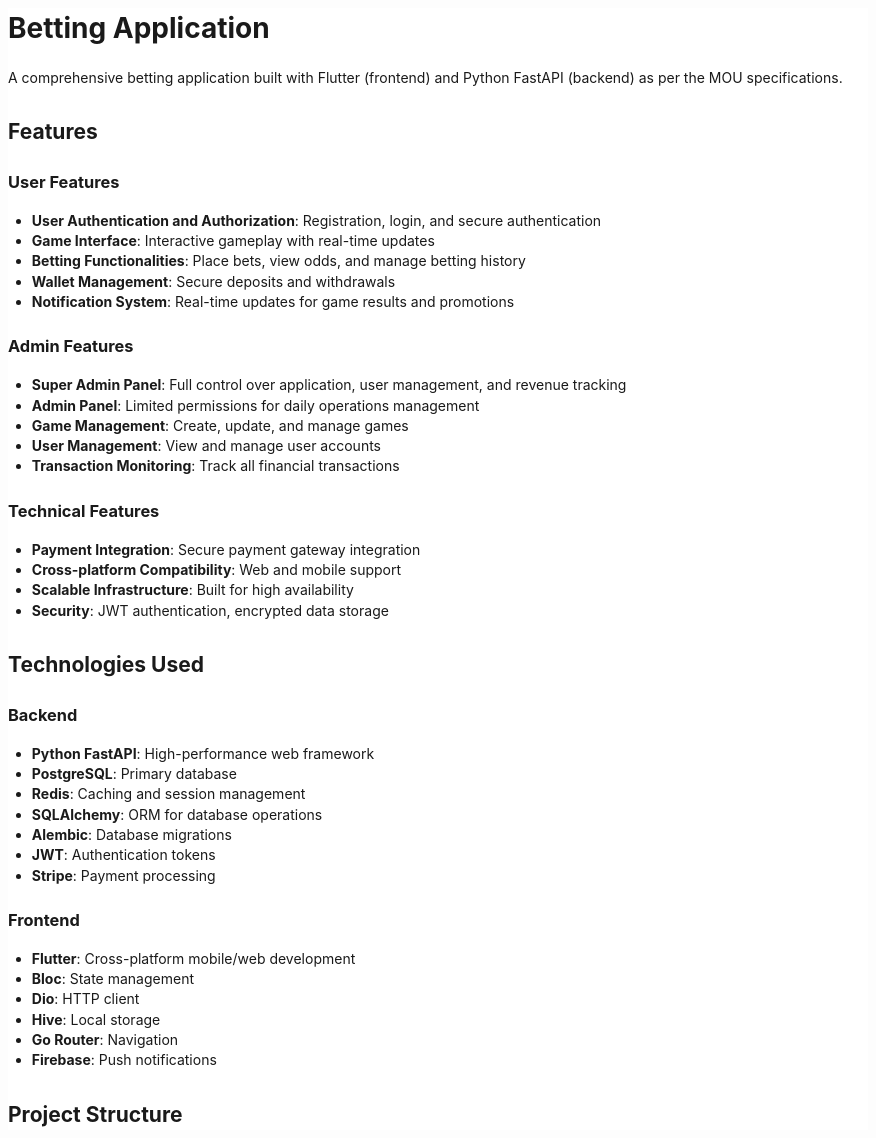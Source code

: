 # Betting Application

A comprehensive betting application built with Flutter (frontend) and Python FastAPI (backend) as per the MOU specifications.

## Features

### User Features
- **User Authentication and Authorization**: Registration, login, and secure authentication
- **Game Interface**: Interactive gameplay with real-time updates
- **Betting Functionalities**: Place bets, view odds, and manage betting history
- **Wallet Management**: Secure deposits and withdrawals
- **Notification System**: Real-time updates for game results and promotions

### Admin Features
- **Super Admin Panel**: Full control over application, user management, and revenue tracking
- **Admin Panel**: Limited permissions for daily operations management
- **Game Management**: Create, update, and manage games
- **User Management**: View and manage user accounts
- **Transaction Monitoring**: Track all financial transactions

### Technical Features
- **Payment Integration**: Secure payment gateway integration
- **Cross-platform Compatibility**: Web and mobile support
- **Scalable Infrastructure**: Built for high availability
- **Security**: JWT authentication, encrypted data storage

## Technologies Used

### Backend
- **Python FastAPI**: High-performance web framework
- **PostgreSQL**: Primary database
- **Redis**: Caching and session management
- **SQLAlchemy**: ORM for database operations
- **Alembic**: Database migrations
- **JWT**: Authentication tokens
- **Stripe**: Payment processing

### Frontend
- **Flutter**: Cross-platform mobile/web development
- **Bloc**: State management
- **Dio**: HTTP client
- **Hive**: Local storage
- **Go Router**: Navigation
- **Firebase**: Push notifications

## Project Structure

